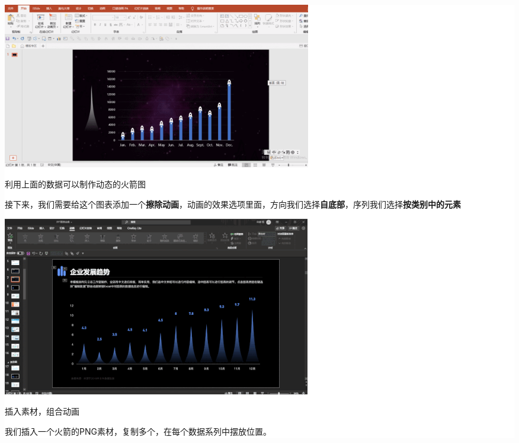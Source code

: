 <img src=".\img\v2-47d326efb34c8616e2f5a30b08ba91aa_b.gif" alt="v2-47d326efb34c8616e2f5a30b08ba91aa_b" style="zoom:80%;" />



利用上面的数据可以制作动态的火箭图

接下来，我们需要给这个图表添加一个**擦除动画**，动画的效果选项里面，方向我们选择**自底部**，序列我们选择**按类别中的元素**

<img src=".\img\640 (1).gif" alt="640 (1)" style="zoom:80%;" />



插入素材，组合动画

我们插入一个火箭的PNG素材，复制多个，在每个数据系列中摆放位置。
